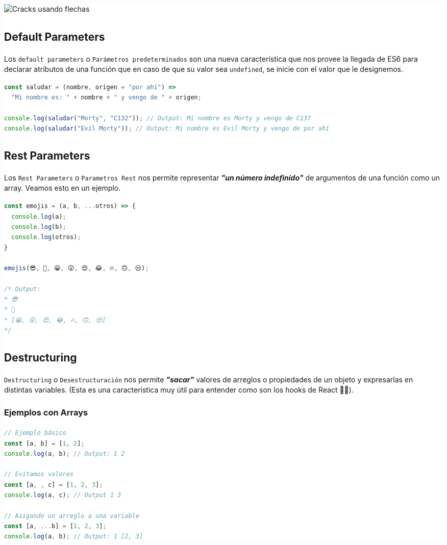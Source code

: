 ![Cracks usando flechas](https://media.giphy.com/media/3ornkbfsCdhrvJ6Iuc/giphy.gif)

<h2 id="default-parameters">Default Parameters</h2>

Los `default parameters` o `Parámetros predeterminados` son una nueva característica que nos provee la llegada de ES6 para declarar atributos de
una función que en caso de que su valor sea `undefined`, se inicie con el valor que le designemos.

```javascript
const saludar = (nombre, origen = "por ahí") =>
  "Mi nombre es: " + nombre + " y vengo de " + origen;

console.log(saludar("Morty", "C132")); // Output: Mi nombre es Morty y vengo de C137
console.log(saludar("Evil Morty")); // Output: Mi nombre es Evil Morty y vengo de por ahí
```

<h2 id="rest-parameters">Rest Parameters</h2>

Los `Rest Parameters` o `Parametros Rest` nos permite representar **_"un número indefinido"_** de argumentos de una función como un array. Veamos
esto en un ejemplo.

```javascript
const emojis = (a, b, ...otros) => {
  console.log(a);
  console.log(b);
  console.log(otros);
}

emojis(😎, 🤩, 😁, 😲, 😍, 😂, 🔥, 🙃, 😒);

/* Output:
* 😎
* 🤩
* [😁, 😲, 😍, 😂, 🔥, 🙃, 😒]
*/
```

<h2 id="destructuring">Destructuring</h2>

`Destructuring` o `Desestructuración` nos permite _**"sacar"**_ valores de arreglos o propiedades de un objeto y expresarlas en distintas
variables. (Esta es una característica muy útil para entender como son los hooks de React 👀😬).

<h3>Ejemplos con Arrays</h3>

```javascript
// Ejemplo básico
const [a, b] = [1, 2];
console.log(a, b); // Output: 1 2

// Evitamos valores
const [a, , c] = [1, 2, 3];
console.log(a, c); // Output 1 3

// Asigando un arreglo a una variable
const [a, ...b] = [1, 2, 3];
console.log(a, b); // Output: 1 [2, 3]
```
